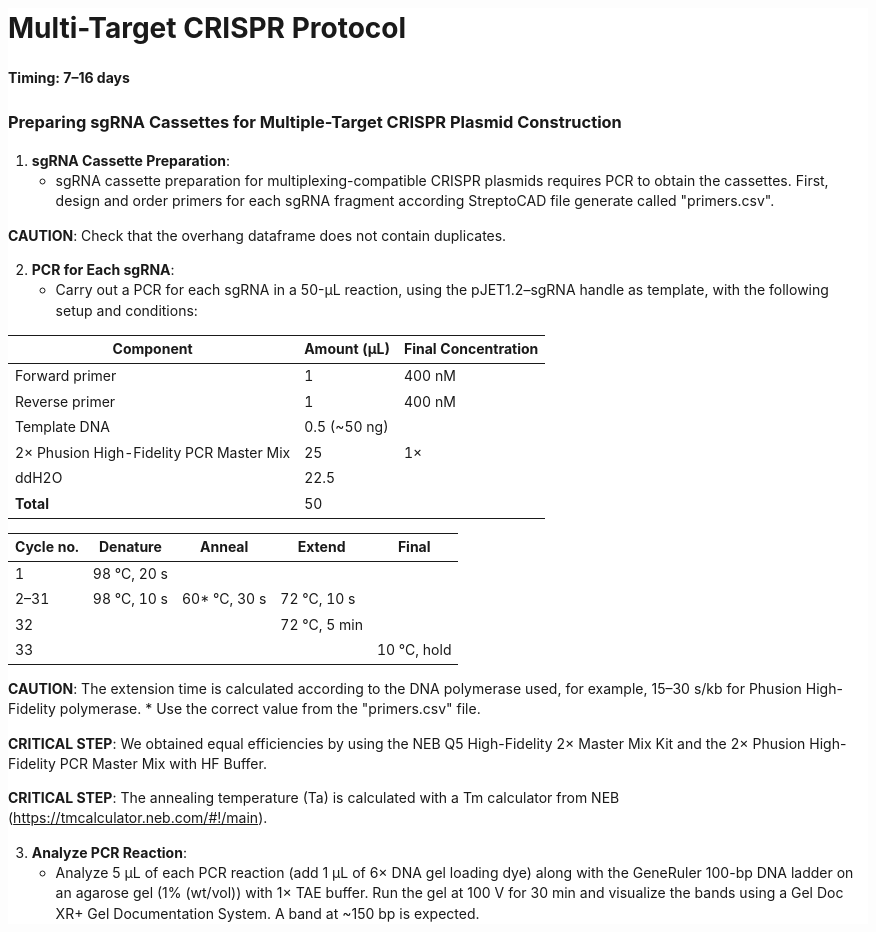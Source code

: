 # Multi-Target CRISPR Protocol

**Timing: 7–16 days**

### Preparing sgRNA Cassettes for Multiple-Target CRISPR Plasmid Construction

1. **sgRNA Cassette Preparation**:
   - sgRNA cassette preparation for multiplexing-compatible CRISPR plasmids requires PCR to obtain the cassettes. First, design and order primers for each sgRNA fragment according StreptoCAD file generate called "primers.csv".

**CAUTION**: Check that the overhang dataframe does not contain duplicates.

2. **PCR for Each sgRNA**:
   - Carry out a PCR for each sgRNA in a 50-µL reaction, using the pJET1.2–sgRNA handle as template, with the following setup and conditions:

| Component                               | Amount (μL)  | Final Concentration |
| --------------------------------------- | ------------ | ------------------- |
| Forward primer                          | 1            | 400 nM              |
| Reverse primer                          | 1            | 400 nM              |
| Template DNA                            | 0.5 (~50 ng) |                     |
| 2× Phusion High-Fidelity PCR Master Mix | 25           | 1×                  |
| ddH2O                                   | 22.5         |                     |
| **Total**                               | 50           |                     |

| Cycle no. | Denature    | Anneal        | Extend       | Final       |
| --------- | ----------- | ------------- | ------------ | ----------- |
| 1         | 98 °C, 20 s |               |              |             |
| 2–31      | 98 °C, 10 s | 60\* °C, 30 s | 72 °C, 10 s  |             |
| 32        |             |               | 72 °C, 5 min |             |
| 33        |             |               |              | 10 °C, hold |

**CAUTION**: The extension time is calculated according to the DNA polymerase used, for example, 15–30 s/kb for Phusion High-Fidelity polymerase. \* Use the correct value from the "primers.csv" file.

**CRITICAL STEP**: We obtained equal efficiencies by using the NEB Q5 High-Fidelity 2× Master Mix Kit and the 2× Phusion High-Fidelity PCR Master Mix with HF Buffer.

**CRITICAL STEP**: The annealing temperature (Ta) is calculated with a Tm calculator from NEB (https://tmcalculator.neb.com/#!/main).

3. **Analyze PCR Reaction**:
   - Analyze 5 µL of each PCR reaction (add 1 µL of 6× DNA gel loading dye) along with the GeneRuler 100-bp DNA ladder on an agarose gel (1% (wt/vol)) with 1× TAE buffer. Run the gel at 100 V for 30 min and visualize the bands using a Gel Doc XR+ Gel Documentation System. A band at ~150 bp is expected.
